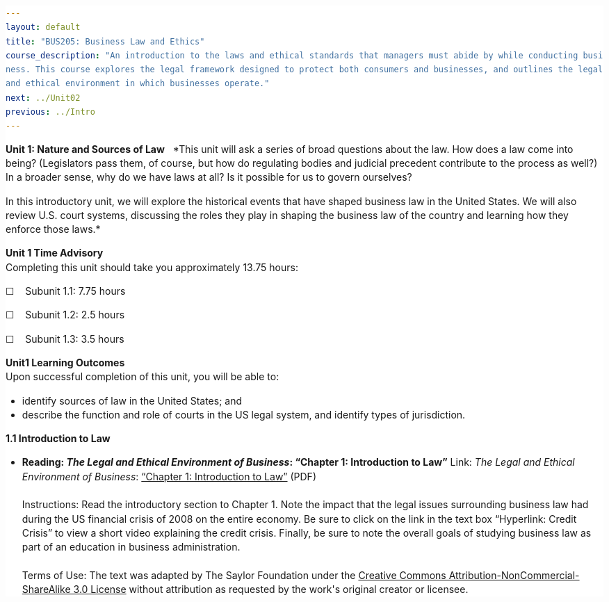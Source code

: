 ```yaml
---
layout: default
title: "BUS205: Business Law and Ethics"
course_description: "An introduction to the laws and ethical standards that managers must abide by while conducting business. This course explores the legal framework designed to protect both consumers and businesses, and outlines the legal and ethical environment in which businesses operate."
next: ../Unit02
previous: ../Intro
---
```

**Unit 1: Nature and Sources of Law** <span id="1"></span> 
*This unit will ask a series of broad questions about the law. How does
a law come into being? (Legislators pass them, of course, but how do
regulating bodies and judicial precedent contribute to the process as
well?) In a broader sense, why do we have laws at all? Is it possible
for us to govern ourselves?   
  
 In this introductory unit, we will explore the historical events that
have shaped business law in the United States. We will also review U.S.
court systems, discussing the roles they play in shaping the business
law of the country and learning how they enforce those laws.*

**Unit 1 Time Advisory**  
Completing this unit should take you approximately 13.75 hours:  
  
 <span dir="LTR">☐    Subunit 1.1: 7.75 hours</span>  
  
 <span dir="LTR">☐    Subunit 1.2: 2.5 hours</span>  
  
 <span dir="LTR">☐    Subunit 1.3: 3.5 hours</span>

**Unit1 Learning Outcomes**  
Upon successful completion of this unit, you will be able to:  
-   identify sources of law in the United States; and
-   describe the function and role of courts in the US legal system, and
    identify types of jurisdiction.

**1.1 Introduction to Law** <span id="1.1"></span> 
-   **Reading: *The Legal and Ethical Environment of Business*: “Chapter
    1: Introduction to Law”**
    Link: *The Legal and Ethical Environment of Business*: [“Chapter 1:
    Introduction to
    Law”](http://www.saylor.org/site/textbooks/The%20Legal%20and%20Ethical%20Environment%20of%20Business.pdf) (PDF)  
        
     Instructions: Read the introductory section to Chapter 1. Note the
    impact that the legal issues surrounding business law had during the
    US financial crisis of 2008 on the entire economy. Be sure to click
    on the link in the text box “Hyperlink: Credit Crisis” to view a
    short video explaining the credit crisis. Finally, be sure to note
    the overall goals of studying business law as part of an education
    in business administration.   
        
     <span id="49947_unit_description"><span
    id="55984_unit_description">Terms of Use: The text was adapted by
    The Saylor Foundation under the [Creative Commons
    Attribution-NonCommercial-ShareAlike 3.0
    License](http://creativecommons.org/licenses/by-nc-sa/3.0/) without
    attribution as requested by the work's original creator or
    licensee.  </span></span>
